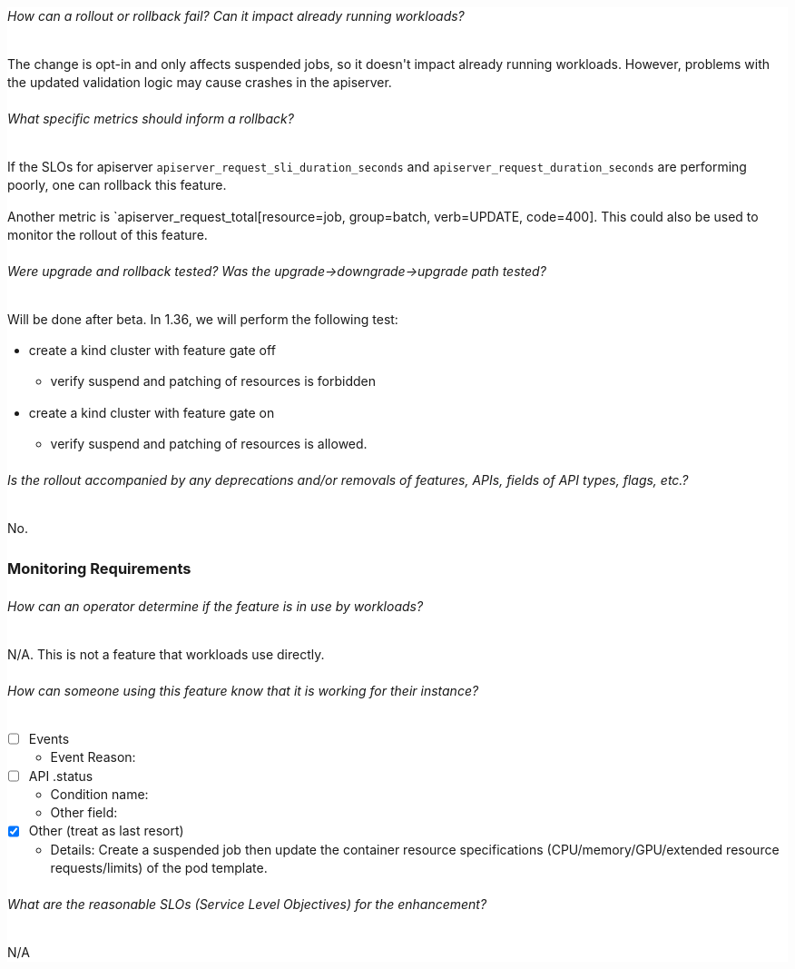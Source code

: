###### How can a rollout or rollback fail? Can it impact already running workloads?

The change is opt-in and only affects suspended jobs, so it doesn't impact already
running workloads. However, problems with the updated validation logic may cause
crashes in the apiserver.

###### What specific metrics should inform a rollback?

If the SLOs for apiserver `apiserver_request_sli_duration_seconds` and `apiserver_request_duration_seconds` are performing poorly,
one can rollback this feature.

Another metric is `apiserver_request_total[resource=job, group=batch, verb=UPDATE, code=400].
This could also be used to monitor the rollout of this feature.

###### Were upgrade and rollback tested? Was the upgrade->downgrade->upgrade path tested?

Will be done after beta. In 1.36, we will perform the following test:

- create a kind cluster with feature gate off
  - verify suspend and patching of resources is forbidden

- create a kind cluster with feature gate on
  - verify suspend and patching of resources is allowed.

###### Is the rollout accompanied by any deprecations and/or removals of features, APIs, fields of API types, flags, etc.?

No.

### Monitoring Requirements

###### How can an operator determine if the feature is in use by workloads?

N/A. This is not a feature that workloads use directly.

###### How can someone using this feature know that it is working for their instance?


- [ ] Events
  - Event Reason:
- [ ] API .status
  - Condition name:
  - Other field:
- [X] Other (treat as last resort)
  - Details: Create a suspended job then update the container resource specifications (CPU/memory/GPU/extended resource requests/limits) of the pod template.

###### What are the reasonable SLOs (Service Level Objectives) for the enhancement?

N/A


[kubernetes.io]: https://kubernetes.io/
[kubernetes/enhancements]: https://git.k8s.io/enhancements
[kubernetes/kubernetes]: https://git.k8s.io/kubernetes
[kubernetes/website]: https://git.k8s.io/website